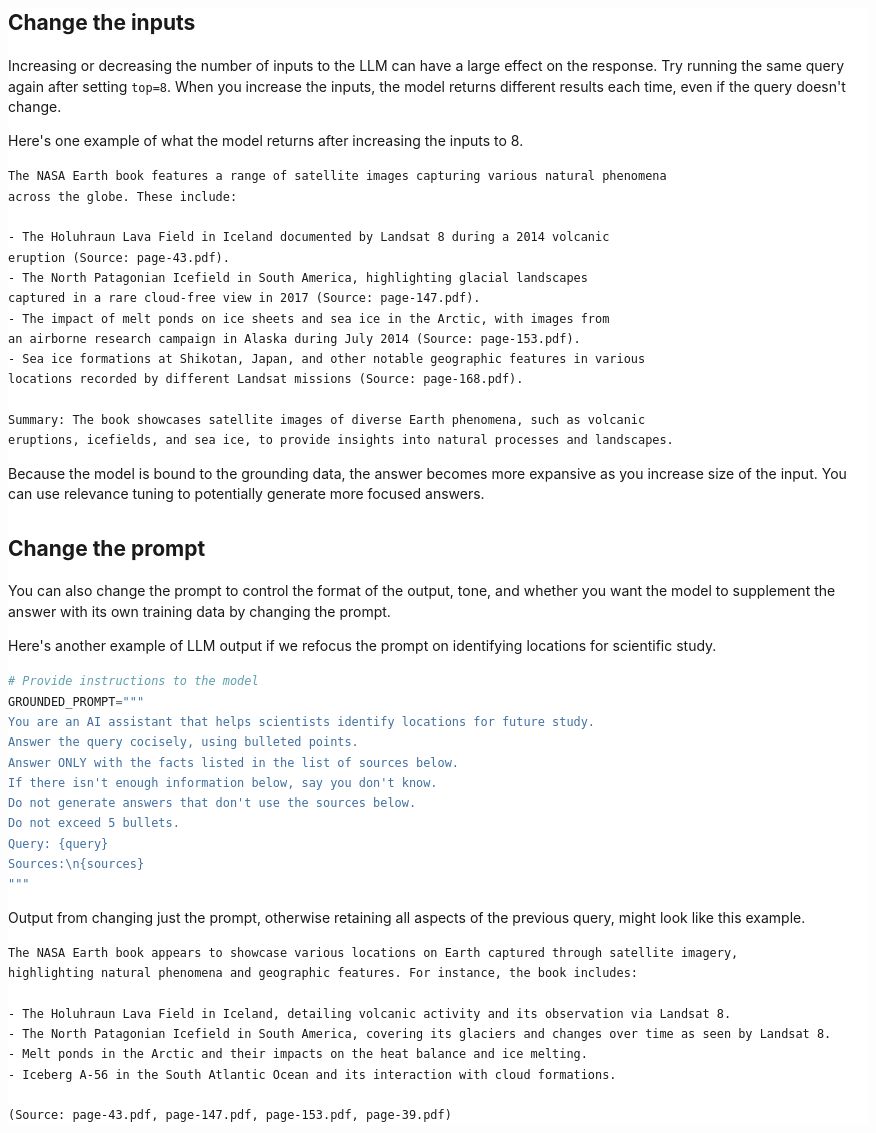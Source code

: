 ## Change the inputs

Increasing or decreasing the number of inputs to the LLM can have a large effect on the response. Try running the same query again after setting `top=8`. When you increase the inputs, the model returns different results each time, even if the query doesn't change. 

Here's one example of what the model returns after increasing the inputs to 8.

```
The NASA Earth book features a range of satellite images capturing various natural phenomena 
across the globe. These include:

- The Holuhraun Lava Field in Iceland documented by Landsat 8 during a 2014 volcanic 
eruption (Source: page-43.pdf).
- The North Patagonian Icefield in South America, highlighting glacial landscapes 
captured in a rare cloud-free view in 2017 (Source: page-147.pdf).
- The impact of melt ponds on ice sheets and sea ice in the Arctic, with images from 
an airborne research campaign in Alaska during July 2014 (Source: page-153.pdf).
- Sea ice formations at Shikotan, Japan, and other notable geographic features in various 
locations recorded by different Landsat missions (Source: page-168.pdf).

Summary: The book showcases satellite images of diverse Earth phenomena, such as volcanic 
eruptions, icefields, and sea ice, to provide insights into natural processes and landscapes.
```

Because the model is bound to the grounding data, the answer becomes more expansive as you increase size of the input. You can use relevance tuning to potentially generate more focused answers.

## Change the prompt

You can also change the prompt to control the format of the output, tone, and whether you want the model to supplement the answer with its own training data by changing the prompt. 

Here's another example of LLM output if we refocus the prompt on identifying locations for scientific study.

```python
# Provide instructions to the model
GROUNDED_PROMPT="""
You are an AI assistant that helps scientists identify locations for future study.
Answer the query cocisely, using bulleted points.
Answer ONLY with the facts listed in the list of sources below.
If there isn't enough information below, say you don't know.
Do not generate answers that don't use the sources below.
Do not exceed 5 bullets.
Query: {query}
Sources:\n{sources}
"""
```

Output from changing just the prompt, otherwise retaining all aspects of the previous query, might look like this example. 

```
The NASA Earth book appears to showcase various locations on Earth captured through satellite imagery, 
highlighting natural phenomena and geographic features. For instance, the book includes:

- The Holuhraun Lava Field in Iceland, detailing volcanic activity and its observation via Landsat 8.
- The North Patagonian Icefield in South America, covering its glaciers and changes over time as seen by Landsat 8.
- Melt ponds in the Arctic and their impacts on the heat balance and ice melting.
- Iceberg A-56 in the South Atlantic Ocean and its interaction with cloud formations.

(Source: page-43.pdf, page-147.pdf, page-153.pdf, page-39.pdf)
```